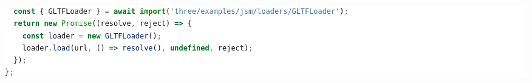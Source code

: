 ```typescript
  const { GLTFLoader } = await import('three/examples/jsm/loaders/GLTFLoader');
  return new Promise((resolve, reject) => {
    const loader = new GLTFLoader();
    loader.load(url, () => resolve(), undefined, reject);
  });
};
``` 